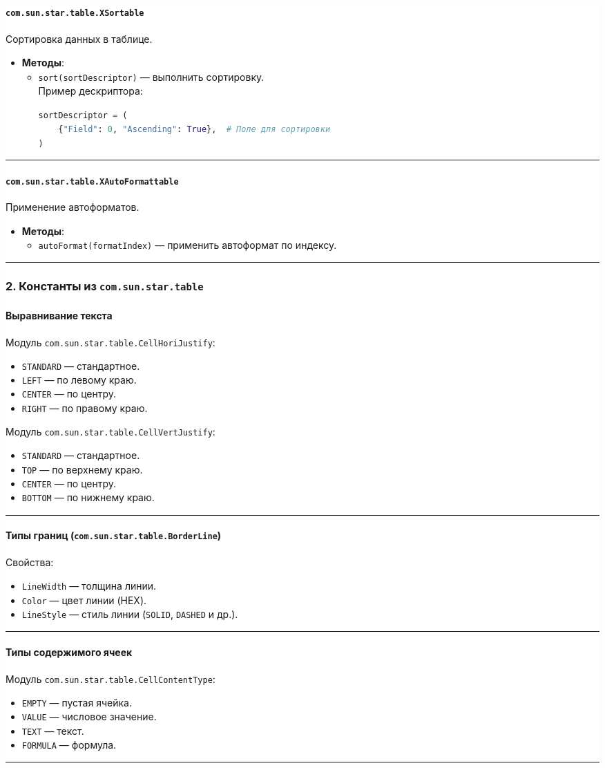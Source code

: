 
#### **`com.sun.star.table.XSortable`**
Сортировка данных в таблице.
- **Методы**:
  - `sort(sortDescriptor)` — выполнить сортировку.  
    Пример дескриптора:
    ```python
    sortDescriptor = (
        {"Field": 0, "Ascending": True},  # Поле для сортировки
    )
    ```

---

#### **`com.sun.star.table.XAutoFormattable`**
Применение автоформатов.
- **Методы**:
  - `autoFormat(formatIndex)` — применить автоформат по индексу.

---

### **2. Константы из `com.sun.star.table`**

#### **Выравнивание текста**
Модуль `com.sun.star.table.CellHoriJustify`:
- `STANDARD` — стандартное.
- `LEFT` — по левому краю.
- `CENTER` — по центру.
- `RIGHT` — по правому краю.

Модуль `com.sun.star.table.CellVertJustify`:
- `STANDARD` — стандартное.
- `TOP` — по верхнему краю.
- `CENTER` — по центру.
- `BOTTOM` — по нижнему краю.

---

#### **Типы границ (`com.sun.star.table.BorderLine`)**
Свойства:
- `LineWidth` — толщина линии.
- `Color` — цвет линии (HEX).
- `LineStyle` — стиль линии (`SOLID`, `DASHED` и др.).

---

#### **Типы содержимого ячеек**
Модуль `com.sun.star.table.CellContentType`:
- `EMPTY` — пустая ячейка.
- `VALUE` — числовое значение.
- `TEXT` — текст.
- `FORMULA` — формула.

---